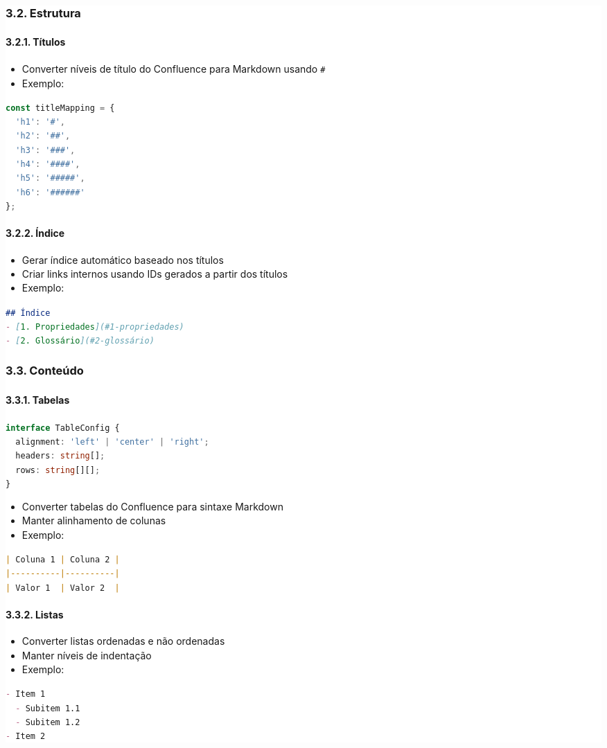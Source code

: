### 3.2. Estrutura

#### 3.2.1. Títulos
- Converter níveis de título do Confluence para Markdown usando `#`
- Exemplo:
```typescript
const titleMapping = {
  'h1': '#',
  'h2': '##',
  'h3': '###',
  'h4': '####',
  'h5': '#####',
  'h6': '######'
};
```

#### 3.2.2. Índice
- Gerar índice automático baseado nos títulos
- Criar links internos usando IDs gerados a partir dos títulos
- Exemplo:
```markdown
## Índice
- [1. Propriedades](#1-propriedades)
- [2. Glossário](#2-glossário)
```

### 3.3. Conteúdo

#### 3.3.1. Tabelas
```typescript
interface TableConfig {
  alignment: 'left' | 'center' | 'right';
  headers: string[];
  rows: string[][];
}
```

- Converter tabelas do Confluence para sintaxe Markdown
- Manter alinhamento de colunas
- Exemplo:
```markdown
| Coluna 1 | Coluna 2 |
|----------|----------|
| Valor 1  | Valor 2  |
```

#### 3.3.2. Listas
- Converter listas ordenadas e não ordenadas
- Manter níveis de indentação
- Exemplo:
```markdown
- Item 1
  - Subitem 1.1
  - Subitem 1.2
- Item 2
```
